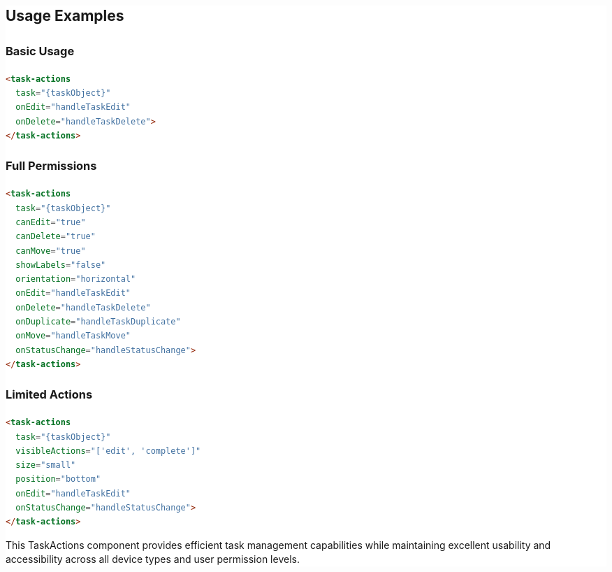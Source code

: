 ## Usage Examples

### Basic Usage
```html
<task-actions
  task="{taskObject}"
  onEdit="handleTaskEdit"
  onDelete="handleTaskDelete">
</task-actions>
```

### Full Permissions
```html
<task-actions
  task="{taskObject}"
  canEdit="true"
  canDelete="true"
  canMove="true"
  showLabels="false"
  orientation="horizontal"
  onEdit="handleTaskEdit"
  onDelete="handleTaskDelete"
  onDuplicate="handleTaskDuplicate"
  onMove="handleTaskMove"
  onStatusChange="handleStatusChange">
</task-actions>
```

### Limited Actions
```html
<task-actions
  task="{taskObject}"
  visibleActions="['edit', 'complete']"
  size="small"
  position="bottom"
  onEdit="handleTaskEdit"
  onStatusChange="handleStatusChange">
</task-actions>
```

This TaskActions component provides efficient task management capabilities while maintaining excellent usability and accessibility across all device types and user permission levels.